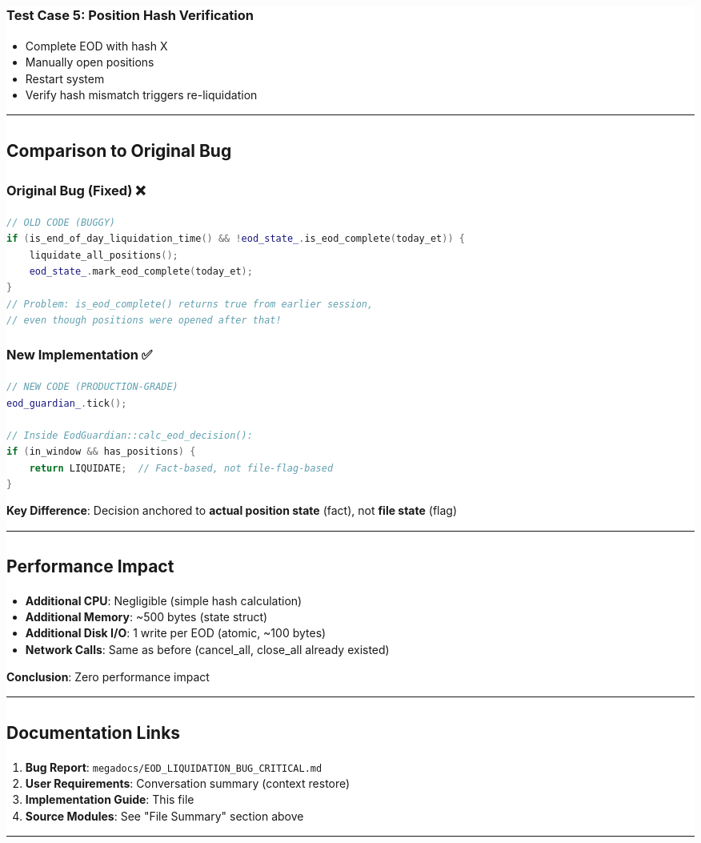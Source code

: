 ### Test Case 5: Position Hash Verification
- Complete EOD with hash X
- Manually open positions
- Restart system
- Verify hash mismatch triggers re-liquidation

---

## Comparison to Original Bug

### Original Bug (Fixed) ❌
```cpp
// OLD CODE (BUGGY)
if (is_end_of_day_liquidation_time() && !eod_state_.is_eod_complete(today_et)) {
    liquidate_all_positions();
    eod_state_.mark_eod_complete(today_et);
}
// Problem: is_eod_complete() returns true from earlier session,
// even though positions were opened after that!
```

### New Implementation ✅
```cpp
// NEW CODE (PRODUCTION-GRADE)
eod_guardian_.tick();

// Inside EodGuardian::calc_eod_decision():
if (in_window && has_positions) {
    return LIQUIDATE;  // Fact-based, not file-flag-based
}
```

**Key Difference**: Decision anchored to **actual position state** (fact), not **file state** (flag)

---

## Performance Impact

- **Additional CPU**: Negligible (simple hash calculation)
- **Additional Memory**: ~500 bytes (state struct)
- **Additional Disk I/O**: 1 write per EOD (atomic, ~100 bytes)
- **Network Calls**: Same as before (cancel_all, close_all already existed)

**Conclusion**: Zero performance impact

---

## Documentation Links

1. **Bug Report**: `megadocs/EOD_LIQUIDATION_BUG_CRITICAL.md`
2. **User Requirements**: Conversation summary (context restore)
3. **Implementation Guide**: This file
4. **Source Modules**: See "File Summary" section above

---